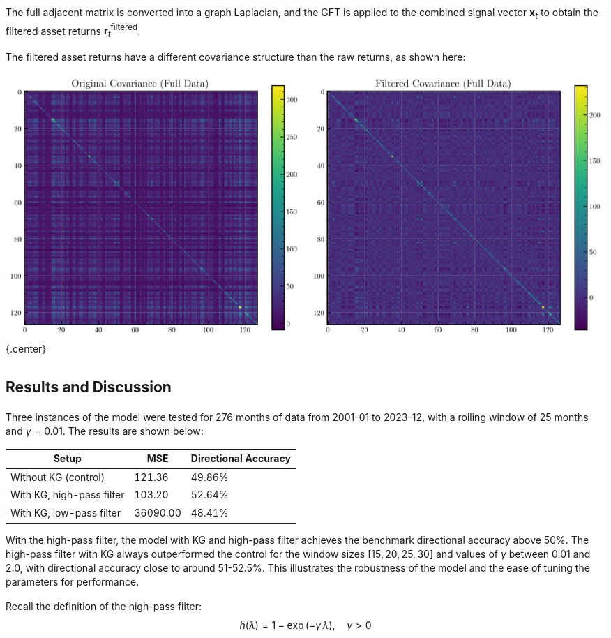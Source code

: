
The full adjacent matrix is converted into a graph Laplacian, and the GFT is applied to the combined signal vector $\mathbf{x}_t$ to obtain the filtered asset returns $\mathbf{r}_t^{\text{filtered}}$.

The filtered asset returns have a different covariance structure than the raw returns, as shown here:

![Covariance matrix of the data, before and after filtering.](img/cov.png){.center}




## Results and Discussion

Three instances of the model were tested for 276 months of data from 2001-01 to 2023-12, with a rolling window of 25 months and $\gamma=0.01$. The results are shown below:

| Setup                          | MSE             | Directional Accuracy |
|--------------------------------|-----------------|----------------------|
| Without KG (control)           | 121.36          | 49.86%               |
| With KG, high-pass filter      | 103.20          | 52.64%               |
| With KG, low-pass filter       | 36090.00        | 48.41%               |

With the high-pass filter, the model with KG and high-pass filter achieves the benchmark directional accuracy above 50%. The high-pass filter with KG always outperformed the control for the window sizes $[15,20,25,30]$ and values of $\gamma$ between $0.01$ and $2.0$, with directional accuracy close to around 51-52.5%. This illustrates the robustness of the model and the ease of tuning the parameters for performance.

Recall the definition of the high-pass filter:
$$
h(\lambda) = 1- \exp(-\gamma\, \lambda), \quad \gamma > 0
$$


[^1]: Wilson, A. G. and Ghahramani, Z. (n.d.) Modelling Input Varying Correlations between Multiple Responses. Unpublished working paper, University of Cambridge. Accessed 2025. https://mlg.eng.cam.ac.uk/pub/pdf/WilGha12a.pdf
[^2]: Ledoit, O. and Wolf, M. (2020). *The Power of (Non-)Linear Shrinking: A Review and Guide to Covariance Matrix Estimation*. Journal of Financial Econometrics, 18(1), 1–32. https://doi.org/10.1093/jjfinec/nbaa007